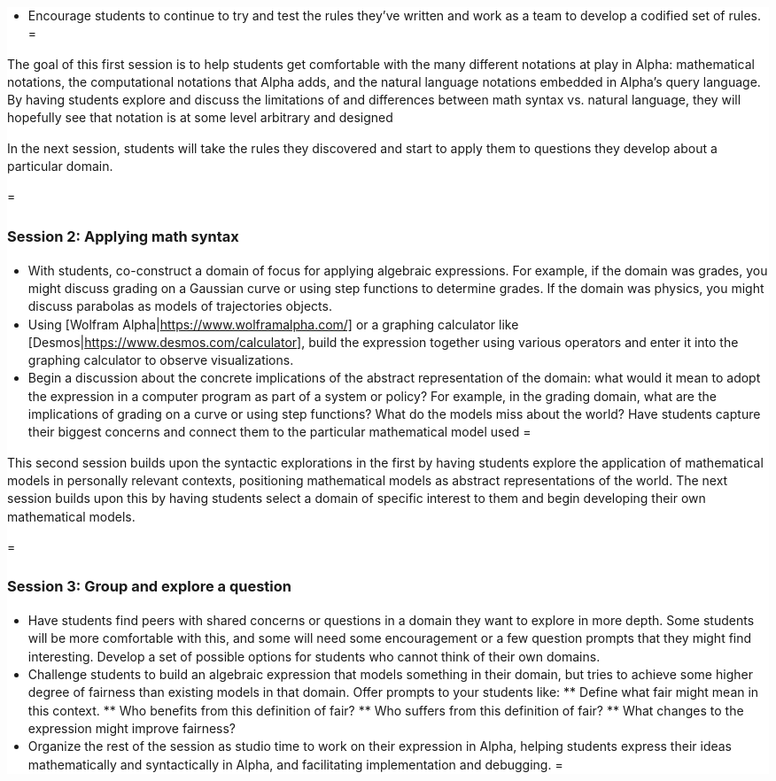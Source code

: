 * Encourage students to continue to try and test the rules they’ve  written and work as a team to  develop a codified set of rules. 
=

The goal of this first session is to help students get comfortable with the many different notations at play in Alpha: mathematical notations, the computational notations that Alpha adds, and the natural language notations embedded in Alpha’s query language. By having students explore and discuss the limitations of and differences between math syntax vs. natural language, they will hopefully see that notation is at some level arbitrary and designed

In the next session, students will take the rules they discovered and start to apply them to questions they develop about a particular domain.

=
### Session 2: Applying math syntax
* With students, co-construct a domain of focus for applying algebraic expressions. For example, if the domain was grades, you might discuss grading on a Gaussian curve or using step functions to determine grades. If the domain was physics, you might discuss parabolas as models of trajectories objects.
* Using [Wolfram Alpha|https://www.wolframalpha.com/] or a graphing calculator like [Desmos|https://www.desmos.com/calculator], build the expression together using various operators and enter it into the graphing calculator  to observe visualizations.
* Begin a discussion about the concrete implications of the abstract representation of the domain: what would it mean to adopt the expression in a computer program as part of a system or policy? For example, in the grading domain, what are the implications of grading on a curve or using step functions? What do the models miss about the world? Have students capture their biggest concerns and connect them to the particular mathematical model used
=

This second session builds upon the syntactic explorations in the first by having students explore the application of mathematical models in personally relevant contexts, positioning mathematical models as abstract representations of the world. The next session builds upon this by having students select a domain of specific interest to them and begin developing their own mathematical models.

=
### Session 3: Group and explore a question
* Have students find peers with shared concerns or questions in a domain they want to explore in more depth. Some students will be more comfortable with this, and some will need some encouragement or a few question prompts that they might find interesting. Develop a set of possible options for students who cannot think of their own domains.
* Challenge students to build an algebraic expression that models something in their domain, but tries to achieve some higher degree of fairness than existing models in that domain. Offer prompts to your students like:
** Define what fair might mean in this context.
** Who benefits from this definition of fair?
** Who suffers from this definition of fair?
** What changes to the expression might improve fairness?
* Organize the rest of the session as studio time to work on their expression in Alpha, helping students express their ideas mathematically and syntactically in Alpha, and facilitating implementation and debugging.
=
